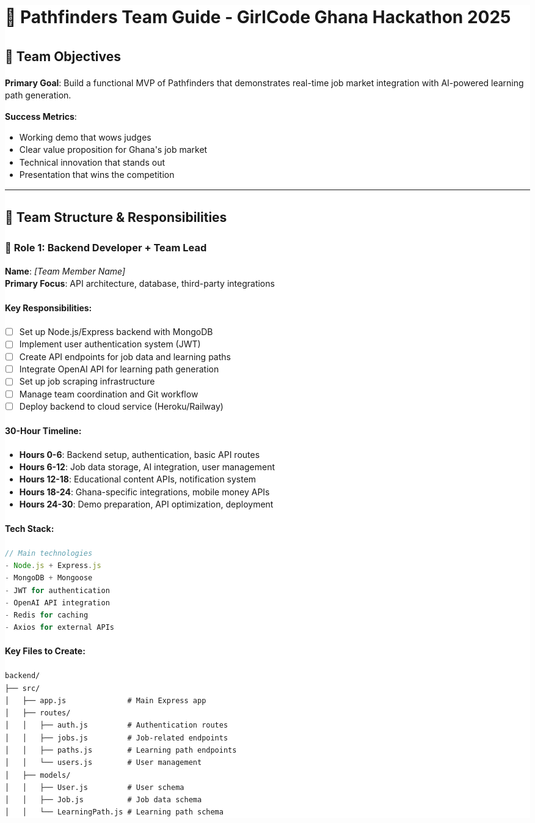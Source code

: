 # 👥 Pathfinders Team Guide - GirlCode Ghana Hackathon 2025

## 🎯 Team Objectives

**Primary Goal**: Build a functional MVP of Pathfinders that demonstrates real-time job market integration with AI-powered learning path generation.

**Success Metrics**: 
- Working demo that wows judges
- Clear value proposition for Ghana's job market
- Technical innovation that stands out
- Presentation that wins the competition

---

## 👥 Team Structure & Responsibilities

### 🔧 **Role 1: Backend Developer + Team Lead**
**Name**: _[Team Member Name]_  
**Primary Focus**: API architecture, database, third-party integrations

#### **Key Responsibilities:**
- [ ] Set up Node.js/Express backend with MongoDB
- [ ] Implement user authentication system (JWT)
- [ ] Create API endpoints for job data and learning paths
- [ ] Integrate OpenAI API for learning path generation
- [ ] Set up job scraping infrastructure
- [ ] Manage team coordination and Git workflow
- [ ] Deploy backend to cloud service (Heroku/Railway)

#### **30-Hour Timeline:**
- **Hours 0-6**: Backend setup, authentication, basic API routes
- **Hours 6-12**: Job data storage, AI integration, user management
- **Hours 12-18**: Educational content APIs, notification system
- **Hours 18-24**: Ghana-specific integrations, mobile money APIs
- **Hours 24-30**: Demo preparation, API optimization, deployment

#### **Tech Stack:**
```javascript
// Main technologies
- Node.js + Express.js
- MongoDB + Mongoose
- JWT for authentication
- OpenAI API integration
- Redis for caching
- Axios for external APIs
```

#### **Key Files to Create:**
```
backend/
├── src/
│   ├── app.js              # Main Express app
│   ├── routes/
│   │   ├── auth.js         # Authentication routes
│   │   ├── jobs.js         # Job-related endpoints
│   │   ├── paths.js        # Learning path endpoints
│   │   └── users.js        # User management
│   ├── models/
│   │   ├── User.js         # User schema
│   │   ├── Job.js          # Job data schema
│   │   └── LearningPath.js # Learning path schema
```